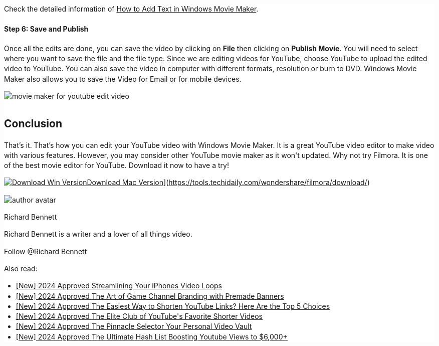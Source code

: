 Check the detailed information of [How to Add Text in Windows Movie Maker](https://tools.techidaily.com/wondershare/filmora/download/).

#### Step 6: Save and Publish

Once all the edits are done, you can save the video by clicking on **File** then clicking on **Publish Movie**. You will need to select where you want to save the file and the file type. Since we are editing videos for YouTube, choose YouTube to upload the edited video to YouTube. You can also save the video in computer with different formats, resolution or burn to DVD. Windows Movie Maker also allows you to save the Video for Email or for mobile devices.

![movie maker for youtube edit video](https://images.wondershare.com/filmora/article-images/windows-movie-maker-publish-movie.jpg)

## Conclusion

That’s it. That’s how you can edit your YouTube video with Windows Movie Maker. It is a great YouTube video editor to make video with various features. However, you may consider other YouTube movie maker as it won't updated. Why not try Filmora. It is one of the best movie editor for YouTube. Download it now to have a try!

[![Download Win Version](https://images.wondershare.com/filmora/guide/download-btn-win.jpg)](https://tools.techidaily.com/wondershare/filmora/download/)[Download Mac Version](https://images.wondershare.com/filmora/guide/download-btn-mac.jpg)](https://tools.techidaily.com/wondershare/filmora/download/)

![author avatar](https://images.wondershare.com/filmora/article-images/richard-bennett.jpg)

Richard Bennett

Richard Bennett is a writer and a lover of all things video.

Follow @Richard Bennett


<ins class="adsbygoogle"
     style="display:block"
     data-ad-format="autorelaxed"
     data-ad-client="ca-pub-7571918770474297"
     data-ad-slot="1223367746"></ins>



<ins class="adsbygoogle"
     style="display:block"
     data-ad-client="ca-pub-7571918770474297"
     data-ad-slot="8358498916"
     data-ad-format="auto"
     data-full-width-responsive="true"></ins>

<span class="atpl-alsoreadstyle">Also read:</span>
<div><ul>
<li><a href="https://youtube-docs.techidaily.com/024-approved-streamlining-your-iphones-video-loops/"><u>[New] 2024 Approved  Streamlining Your iPhones Video Loops</u></a></li>
<li><a href="https://youtube-docs.techidaily.com/024-approved-the-art-of-game-channel-branding-with-premade-banners/"><u>[New] 2024 Approved  The Art of Game Channel Branding with Premade Banners</u></a></li>
<li><a href="https://youtube-docs.techidaily.com/024-approved-the-easiest-way-to-shorten-youtube-links-here-are-the-top-5-choices/"><u>[New] 2024 Approved  The Easiest Way to Shorten YouTube Links? Here Are the Top 5 Choices</u></a></li>
<li><a href="https://youtube-docs.techidaily.com/024-approved-the-elite-club-of-youtubes-favorite-shorter-videos/"><u>[New] 2024 Approved  The Elite Club of YouTube's Favorite Shorter Videos</u></a></li>
<li><a href="https://youtube-docs.techidaily.com/024-approved-the-pinnacle-selector-your-personal-video-vault/"><u>[New] 2024 Approved  The Pinnacle Selector  Your Personal Video Vault</u></a></li>
<li><a href="https://youtube-docs.techidaily.com/024-approved-the-ultimate-hash-list-boosting-youtube-views-to-6000plus/"><u>[New] 2024 Approved  The Ultimate Hash List  Boosting Youtube Views to $6,000+</u></a></li>